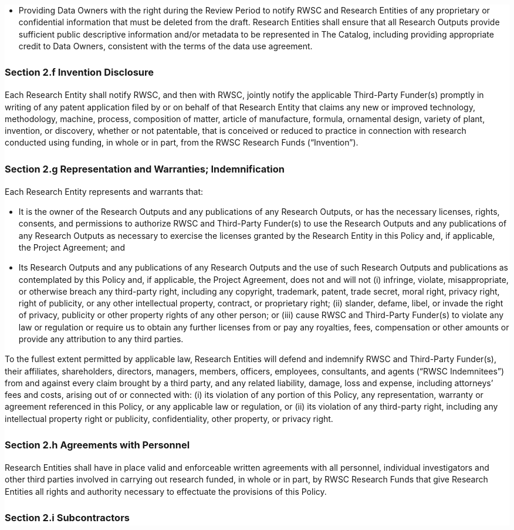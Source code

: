 - Providing Data Owners with the right during the Review Period to notify RWSC and Research Entities of any proprietary or confidential information that must be deleted from the draft.
Research Entities shall ensure that all Research Outputs provide sufficient public descriptive information and/or metadata to be represented in The Catalog, including providing appropriate credit to Data Owners, consistent with the terms of the data use agreement.

### Section 2.f Invention Disclosure

Each Research Entity shall notify RWSC, and then with RWSC, jointly notify the applicable Third-Party Funder(s) promptly in writing of any patent application filed by or on behalf of that Research Entity that claims any new or improved technology, methodology, machine, process, composition of matter, article of manufacture, formula, ornamental design, variety of plant, invention, or discovery, whether or not patentable, that is conceived or reduced to practice in connection with research conducted using funding, in whole or in part, from the RWSC Research Funds (“Invention”). 

### Section 2.g Representation and Warranties; Indemnification
Each Research Entity represents and warrants that: 

- It is the owner of the Research Outputs and any publications of any Research Outputs, or has the necessary licenses, rights, consents, and permissions to authorize RWSC and Third-Party Funder(s) to use the Research Outputs and any publications of any Research Outputs as necessary to exercise the licenses granted by the Research Entity in this Policy and, if applicable, the Project Agreement; and

- Its Research Outputs and any publications of any Research Outputs and the use of such Research Outputs and publications as contemplated by this Policy and, if applicable, the Project Agreement, does not and will not (i) infringe, violate, misappropriate, or otherwise breach any third-party right, including any copyright, trademark, patent, trade secret, moral right, privacy right, right of publicity, or any other intellectual property, contract, or proprietary right; (ii) slander, defame, libel, or invade the right of privacy, publicity or other property rights of any other person; or (iii) cause RWSC and Third-Party Funder(s) to violate any law or regulation or require us to obtain any further licenses from or pay any royalties, fees, compensation or other amounts or provide any attribution to any third parties.

To the fullest extent permitted by applicable law, Research Entities will defend and indemnify RWSC and Third-Party Funder(s), their affiliates, shareholders, directors, managers, members, officers, employees, consultants, and agents (“RWSC Indemnitees”) from and against every claim brought by a third party, and any related liability, damage, loss and expense, including attorneys’ fees and costs, arising out of or connected with: (i) its violation of any portion of this Policy, any representation, warranty or agreement referenced in this Policy, or any applicable law or regulation, or (ii) its violation of any third-party right, including any intellectual property right or publicity, confidentiality, other property, or privacy right. 

### Section 2.h Agreements with Personnel

Research Entities shall have in place valid and enforceable written agreements with all personnel, individual investigators and other third parties involved in carrying out research funded, in whole or in part, by RWSC Research Funds that give Research Entities all rights and authority necessary to effectuate the provisions of this Policy.

### Section 2.i Subcontractors
